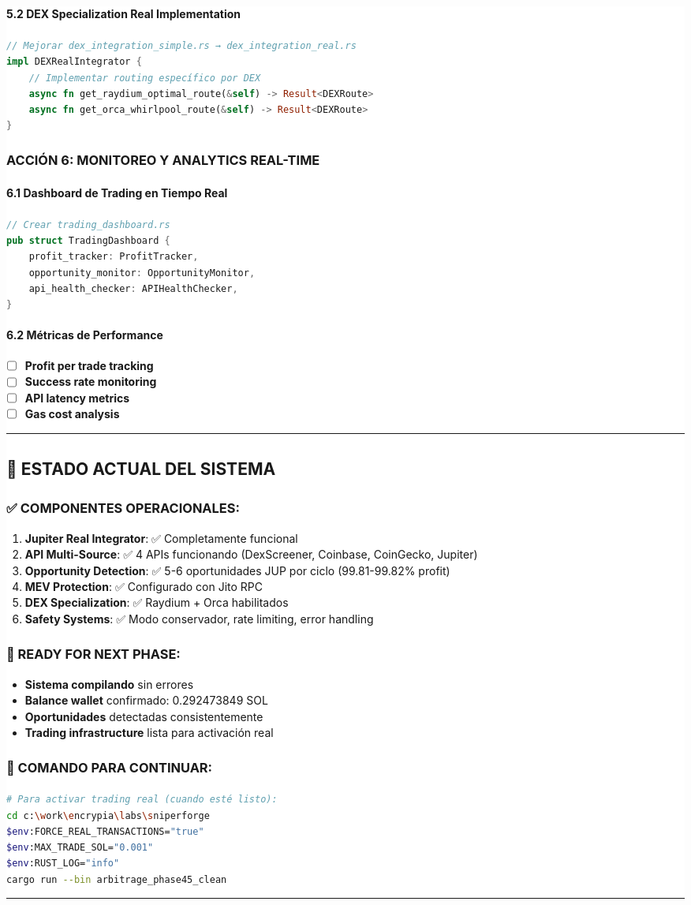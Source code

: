 #### **5.2 DEX Specialization Real Implementation**
```rust
// Mejorar dex_integration_simple.rs → dex_integration_real.rs  
impl DEXRealIntegrator {
    // Implementar routing específico por DEX
    async fn get_raydium_optimal_route(&self) -> Result<DEXRoute>
    async fn get_orca_whirlpool_route(&self) -> Result<DEXRoute>
}
```

### **ACCIÓN 6: MONITOREO Y ANALYTICS REAL-TIME**

#### **6.1 Dashboard de Trading en Tiempo Real**
```rust
// Crear trading_dashboard.rs
pub struct TradingDashboard {
    profit_tracker: ProfitTracker,
    opportunity_monitor: OpportunityMonitor,
    api_health_checker: APIHealthChecker,
}
```

#### **6.2 Métricas de Performance**
- [ ] **Profit per trade tracking**
- [ ] **Success rate monitoring** 
- [ ] **API latency metrics**
- [ ] **Gas cost analysis**

---

## 🎯 **ESTADO ACTUAL DEL SISTEMA**

### **✅ COMPONENTES OPERACIONALES:**
1. **Jupiter Real Integrator**: ✅ Completamente funcional
2. **API Multi-Source**: ✅ 4 APIs funcionando (DexScreener, Coinbase, CoinGecko, Jupiter)
3. **Opportunity Detection**: ✅ 5-6 oportunidades JUP por ciclo (99.81-99.82% profit)
4. **MEV Protection**: ✅ Configurado con Jito RPC
5. **DEX Specialization**: ✅ Raydium + Orca habilitados
6. **Safety Systems**: ✅ Modo conservador, rate limiting, error handling

### **🎯 READY FOR NEXT PHASE:**
- **Sistema compilando** sin errores
- **Balance wallet** confirmado: 0.292473849 SOL
- **Oportunidades** detectadas consistentemente
- **Trading infrastructure** lista para activación real

### **🚀 COMANDO PARA CONTINUAR:**
```bash
# Para activar trading real (cuando esté listo):
cd c:\work\encrypia\labs\sniperforge
$env:FORCE_REAL_TRANSACTIONS="true"
$env:MAX_TRADE_SOL="0.001"
$env:RUST_LOG="info"
cargo run --bin arbitrage_phase45_clean
```

---